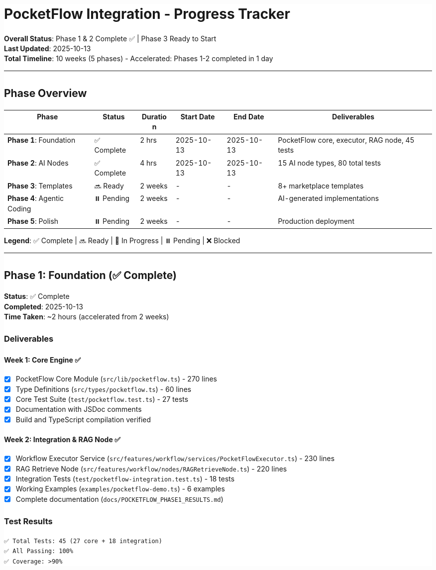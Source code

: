 # PocketFlow Integration - Progress Tracker

**Overall Status**: Phase 1 & 2 Complete ✅ | Phase 3 Ready to Start  
**Last Updated**: 2025-10-13  
**Total Timeline**: 10 weeks (5 phases) - Accelerated: Phases 1-2 completed in 1 day

---

## Phase Overview

| Phase | Status | Duration | Start Date | End Date | Deliverables |
|-------|--------|----------|------------|----------|--------------|
| **Phase 1**: Foundation | ✅ Complete | 2 hrs | 2025-10-13 | 2025-10-13 | PocketFlow core, executor, RAG node, 45 tests |
| **Phase 2**: AI Nodes | ✅ Complete | 4 hrs | 2025-10-13 | 2025-10-13 | 15 AI node types, 80 total tests |
| **Phase 3**: Templates | 🔜 Ready | 2 weeks | - | - | 8+ marketplace templates |
| **Phase 4**: Agentic Coding | ⏸️ Pending | 2 weeks | - | - | AI-generated implementations |
| **Phase 5**: Polish | ⏸️ Pending | 2 weeks | - | - | Production deployment |

**Legend**: ✅ Complete | 🔜 Ready | 🚧 In Progress | ⏸️ Pending | ❌ Blocked

---

## Phase 1: Foundation (✅ Complete)

**Status**: ✅ Complete  
**Completed**: 2025-10-13  
**Time Taken**: ~2 hours (accelerated from 2 weeks)

### Deliverables

#### Week 1: Core Engine ✅
- [x] PocketFlow Core Module (`src/lib/pocketflow.ts`) - 270 lines
- [x] Type Definitions (`src/types/pocketflow.ts`) - 60 lines
- [x] Core Test Suite (`test/pocketflow.test.ts`) - 27 tests
- [x] Documentation with JSDoc comments
- [x] Build and TypeScript compilation verified

#### Week 2: Integration & RAG Node ✅
- [x] Workflow Executor Service (`src/features/workflow/services/PocketFlowExecutor.ts`) - 230 lines
- [x] RAG Retrieve Node (`src/features/workflow/nodes/RAGRetrieveNode.ts`) - 220 lines
- [x] Integration Tests (`test/pocketflow-integration.test.ts`) - 18 tests
- [x] Working Examples (`examples/pocketflow-demo.ts`) - 6 examples
- [x] Complete documentation (`docs/POCKETFLOW_PHASE1_RESULTS.md`)

### Test Results
```
✅ Total Tests: 45 (27 core + 18 integration)
✅ All Passing: 100%
✅ Coverage: >90%
```
